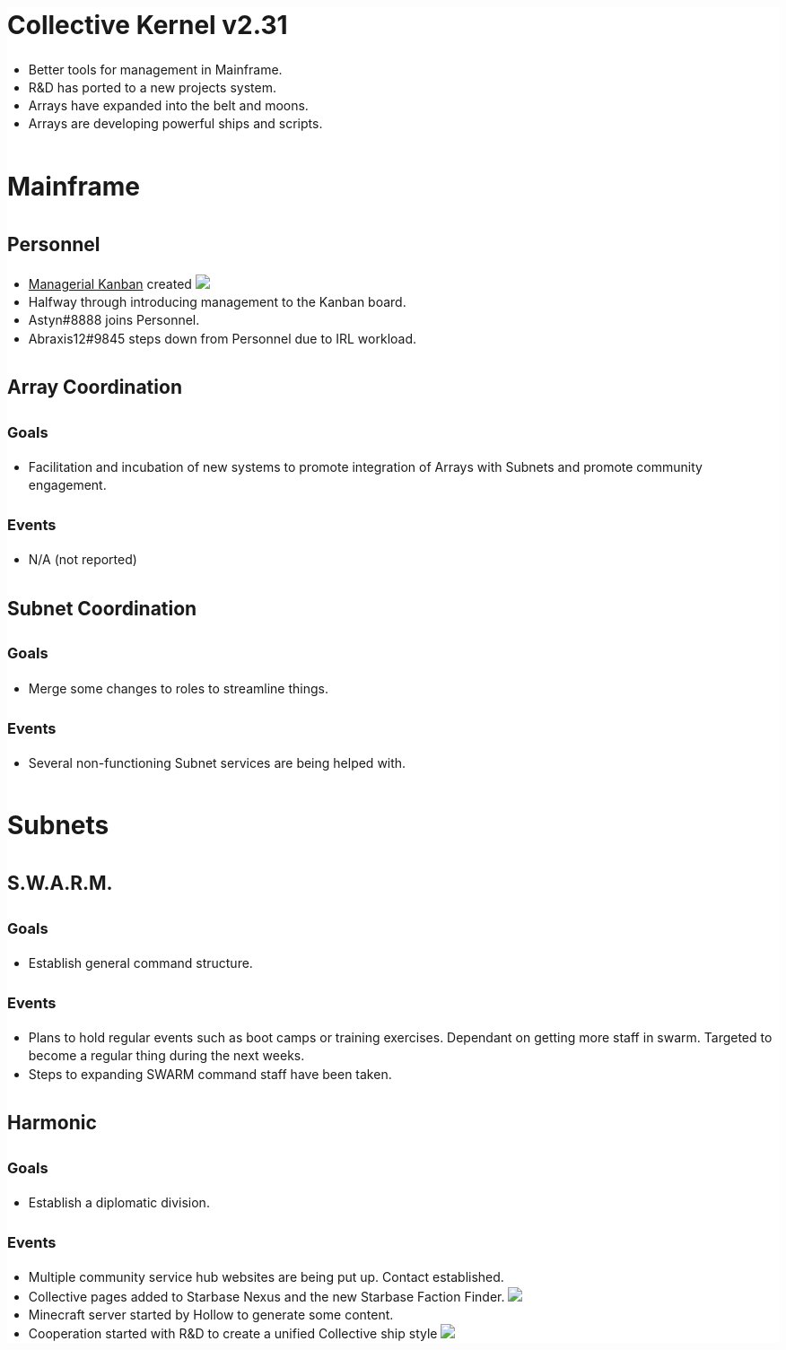 # Collective Kernel v2.31
- Better tools for management in Mainframe.
- R&D has ported to a new projects system.
- Arrays have expanded into the belt and moons.
- Arrays are developing powerful ships and scripts.

# Mainframe

## Personnel
- [Managerial Kanban](https://trello.com/b/8JCvlSQb/collective-kanban-board) created
![](https://cdn.discordapp.com/attachments/704758838255157348/889942249792761886/unknown.png)
- Halfway through introducing management to the Kanban board.
- Astyn#8888 joins Personnel.
- Abraxis12#9845 steps down from Personnel due to IRL workload.

## Array Coordination
### Goals
- Facilitation and incubation of new systems to promote integration of Arrays with Subnets and promote community engagement.
### Events
- N/A (not reported)

## Subnet Coordination
### Goals
- Merge some changes to roles to streamline things.
### Events
- Several non-functioning Subnet services are being helped with.

# Subnets

## S.W.A.R.M.
### Goals
- Establish general command structure.
### Events
- Plans to hold regular events such as boot camps or training exercises. Dependant on getting more staff in swarm. Targeted to become a regular thing during the next weeks.
- Steps to expanding SWARM command staff have been taken.

## Harmonic
### Goals
- Establish a diplomatic division.
### Events
- Multiple community service hub websites are being put up. Contact established.
- Collective pages added to Starbase Nexus and the new Starbase Faction Finder.
![](https://cdn.discordapp.com/attachments/704758838255157348/889942785002704926/unknown.png)
- Minecraft server started by Hollow to generate some content.
- Cooperation started with R&D to create a unified Collective ship style
![](https://media.discordapp.net/attachments/704758838255157348/888876033032474685/unknown.png?width=960&height=540)